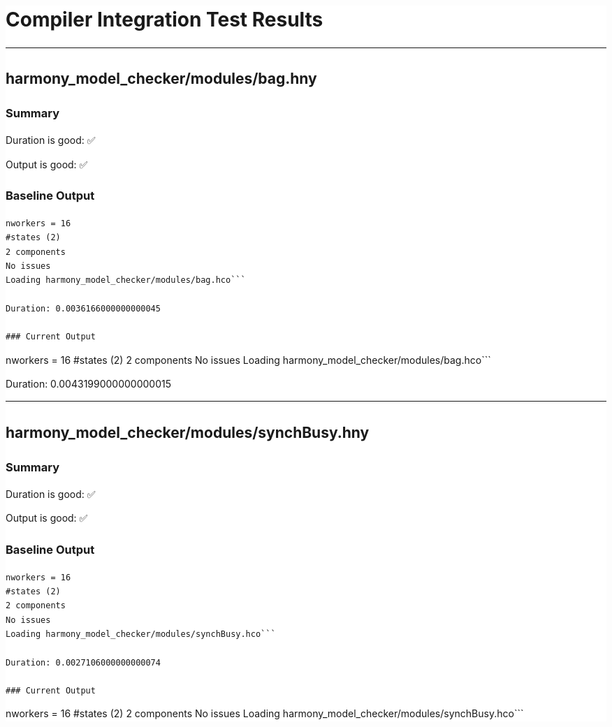 # Compiler Integration Test Results

---
##  harmony_model_checker/modules/bag.hny

### Summary

Duration is good: ✅

Output is good: ✅

### Baseline Output

```
nworkers = 16
#states (2)
2 components
No issues
Loading harmony_model_checker/modules/bag.hco```

Duration: 0.0036166000000000045

### Current Output

```
nworkers = 16
#states (2)
2 components
No issues
Loading harmony_model_checker/modules/bag.hco```

Duration: 0.0043199000000000015

---
##  harmony_model_checker/modules/synchBusy.hny

### Summary

Duration is good: ✅

Output is good: ✅

### Baseline Output

```
nworkers = 16
#states (2)
2 components
No issues
Loading harmony_model_checker/modules/synchBusy.hco```

Duration: 0.0027106000000000074

### Current Output

```
nworkers = 16
#states (2)
2 components
No issues
Loading harmony_model_checker/modules/synchBusy.hco```
